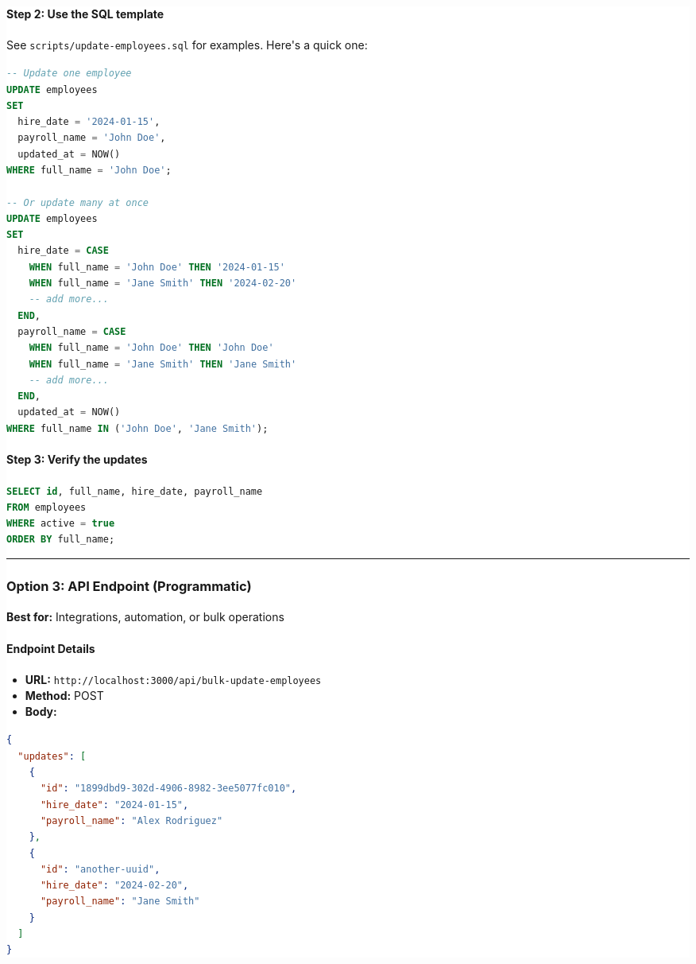#### Step 2: Use the SQL template
See `scripts/update-employees.sql` for examples. Here's a quick one:

```sql
-- Update one employee
UPDATE employees 
SET 
  hire_date = '2024-01-15',
  payroll_name = 'John Doe',
  updated_at = NOW()
WHERE full_name = 'John Doe';

-- Or update many at once
UPDATE employees 
SET 
  hire_date = CASE 
    WHEN full_name = 'John Doe' THEN '2024-01-15'
    WHEN full_name = 'Jane Smith' THEN '2024-02-20'
    -- add more...
  END,
  payroll_name = CASE 
    WHEN full_name = 'John Doe' THEN 'John Doe'
    WHEN full_name = 'Jane Smith' THEN 'Jane Smith'
    -- add more...
  END,
  updated_at = NOW()
WHERE full_name IN ('John Doe', 'Jane Smith');
```

#### Step 3: Verify the updates
```sql
SELECT id, full_name, hire_date, payroll_name 
FROM employees 
WHERE active = true
ORDER BY full_name;
```

---

### **Option 3: API Endpoint (Programmatic)**

**Best for:** Integrations, automation, or bulk operations

#### Endpoint Details
- **URL:** `http://localhost:3000/api/bulk-update-employees`
- **Method:** POST
- **Body:**
```json
{
  "updates": [
    {
      "id": "1899dbd9-302d-4906-8982-3ee5077fc010",
      "hire_date": "2024-01-15",
      "payroll_name": "Alex Rodriguez"
    },
    {
      "id": "another-uuid",
      "hire_date": "2024-02-20",
      "payroll_name": "Jane Smith"
    }
  ]
}
```
